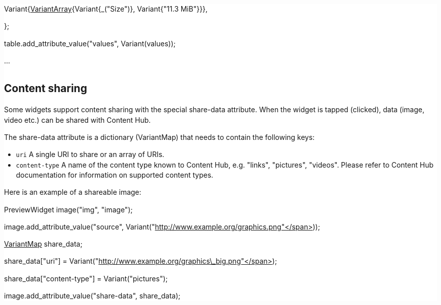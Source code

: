 Variant{<a href="unity.scopes.md#aa3bf32d584efd902bca79698a07dd934" class="code">VariantArray</a>{Variant{\_(<span class="stringliteral">"Size"</span>)}, Variant{<span class="stringliteral">"11.3 MiB"</span>}}},

};

table.add\_attribute\_value(<span class="stringliteral">"values"</span>, Variant(values));

...

Content sharing
----------------------------------------------------------------

Some widgets support content sharing with the special share-data attribute. When the widget is tapped (clicked), data (image, video etc.) can be shared with Content Hub.

The share-data attribute is a dictionary (VariantMap) that needs to contain the following keys:

-   `uri` A single URI to share or an array of URIs.
-   `content-type` A name of the content type known to Content Hub, e.g. "links", "pictures", "videos". Please refer to Content Hub documentation for information on supported content types.

Here is an example of a shareable image:

PreviewWidget image(<span class="stringliteral">"img"</span>, <span class="stringliteral">"image"</span>);

image.add\_attribute\_value(<span class="stringliteral">"source"</span>, Variant(<span class="stringliteral">"http://www.example.org/graphics.png"</span>));

<a href="unity.scopes.md#ad5d8ccfa11a327fca6f3e4cee11f4c10" class="code">VariantMap</a> share\_data;

share\_data\[<span class="stringliteral">"uri"</span>\] = Variant(<span class="stringliteral">"http://www.example.org/graphics\_big.png"</span>);

share\_data\[<span class="stringliteral">"content-type"</span>\] = Variant(<span class="stringliteral">"pictures"</span>);

image.add\_attribute\_value(<span class="stringliteral">"share-data"</span>, share\_data);

